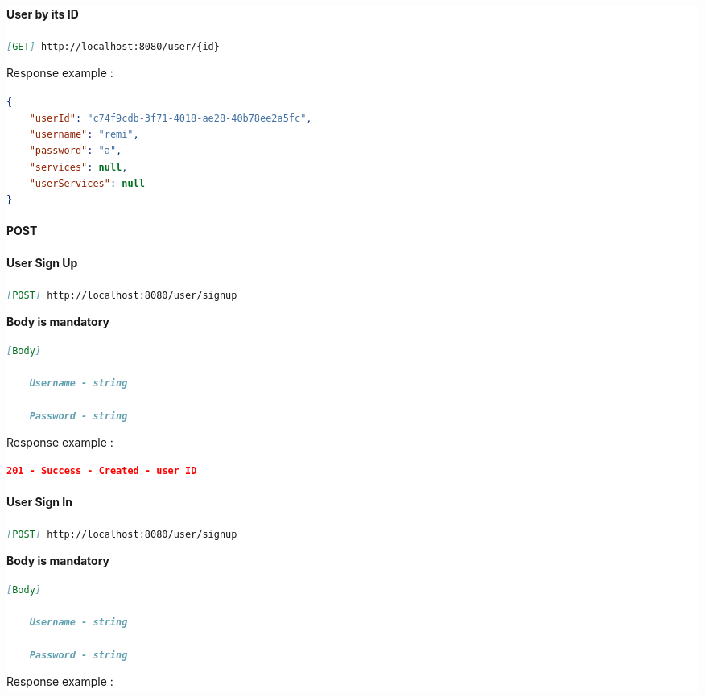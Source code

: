 #### User by its ID

```md
[GET] http://localhost:8080/user/{id}
```

Response example :

```json
{
    "userId": "c74f9cdb-3f71-4018-ae28-40b78ee2a5fc",
    "username": "remi",
    "password": "a",
    "services": null,
    "userServices": null
}
```

#### POST

#### User Sign Up

```md
[POST] http://localhost:8080/user/signup
```

**Body is mandatory**

```md
[Body]

    Username - string

    Password - string
```

Response example :

```json
201 - Success - Created - user ID
```

#### User Sign In

```md
[POST] http://localhost:8080/user/signup
```

**Body is mandatory**

```md
[Body]

    Username - string

    Password - string
```

Response example :
